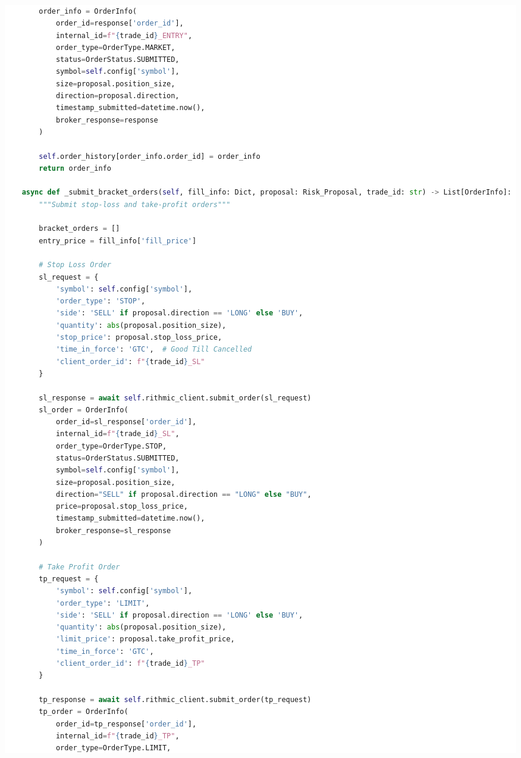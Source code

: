 ```python
        order_info = OrderInfo(
            order_id=response['order_id'],
            internal_id=f"{trade_id}_ENTRY",
            order_type=OrderType.MARKET,
            status=OrderStatus.SUBMITTED,
            symbol=self.config['symbol'],
            size=proposal.position_size,
            direction=proposal.direction,
            timestamp_submitted=datetime.now(),
            broker_response=response
        )
        
        self.order_history[order_info.order_id] = order_info
        return order_info
        
    async def _submit_bracket_orders(self, fill_info: Dict, proposal: Risk_Proposal, trade_id: str) -> List[OrderInfo]:
        """Submit stop-loss and take-profit orders"""
        
        bracket_orders = []
        entry_price = fill_info['fill_price']
        
        # Stop Loss Order
        sl_request = {
            'symbol': self.config['symbol'],
            'order_type': 'STOP',
            'side': 'SELL' if proposal.direction == 'LONG' else 'BUY',
            'quantity': abs(proposal.position_size),
            'stop_price': proposal.stop_loss_price,
            'time_in_force': 'GTC',  # Good Till Cancelled
            'client_order_id': f"{trade_id}_SL"
        }
        
        sl_response = await self.rithmic_client.submit_order(sl_request)
        sl_order = OrderInfo(
            order_id=sl_response['order_id'],
            internal_id=f"{trade_id}_SL",
            order_type=OrderType.STOP,
            status=OrderStatus.SUBMITTED,
            symbol=self.config['symbol'],
            size=proposal.position_size,
            direction="SELL" if proposal.direction == "LONG" else "BUY",
            price=proposal.stop_loss_price,
            timestamp_submitted=datetime.now(),
            broker_response=sl_response
        )
        
        # Take Profit Order
        tp_request = {
            'symbol': self.config['symbol'],
            'order_type': 'LIMIT',
            'side': 'SELL' if proposal.direction == 'LONG' else 'BUY',
            'quantity': abs(proposal.position_size),
            'limit_price': proposal.take_profit_price,
            'time_in_force': 'GTC',
            'client_order_id': f"{trade_id}_TP"
        }
        
        tp_response = await self.rithmic_client.submit_order(tp_request)
        tp_order = OrderInfo(
            order_id=tp_response['order_id'],
            internal_id=f"{trade_id}_TP",
            order_type=OrderType.LIMIT,
```